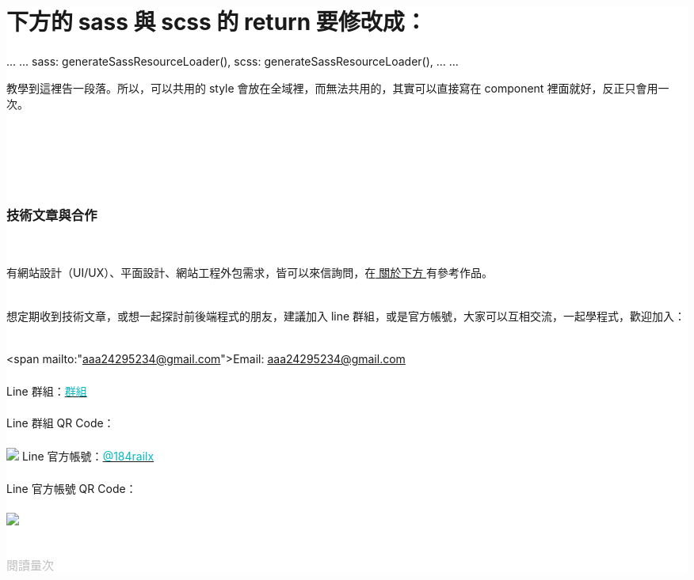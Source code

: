 # 下方的 sass 與 scss 的 return 要修改成：
...
...
sass: generateSassResourceLoader(),
scss: generateSassResourceLoader(),
...
...
</code></pre><br>

教學到這裡告一段落。所以，可以共用的 style 會放在全域裡，而無法共用的，其實可以直接寫在 component 裡面就好，反正只會用一次。




<br><br><br><br>


<h3 class="article-h1-color">技術文章與合作</h3><br>

有網站設計（UI/UX）、平面設計、網站工程外包需求，皆可以來信詢問，在<a href="https://siddharam.com.tw/top/about/"> 關於下方 </a>有參考作品。<br><br>

想定期收到技術文章，或想一起探討前後端程式的朋友，建議加入 line 群組，或是官方帳號，大家可以互相交流，一起學程式，歡迎加入：<br><br>

<span mailto:"aaa24295234@gmail.com">Email: aaa24295234@gmail.com</span><br><br>
Line 群組：<a href="https://line.me/R/ti/g/i80ChvQ3dt"><span id="lineId" style="color:rgb(2, 186, 192); cursor:pointer">群組</span></a><br><br>
Line 群組 QR Code：<br><br>
<img src="https://frontenter.files.wordpress.com/2019/05/line-chat-room.jpg">
Line 官方帳號：<a href="http://nav.cx/dkV3Bm2"><span id="lineId" style="color:rgb(2, 186, 192); cursor:pointer">@184railx</span></a><br><br>
Line 官方帳號 QR Code：<br><br>
<img src="https://qr-official.line.me/sid/M/184railx.png">
<br><br>






</article>

<div style="color: #bfbfbf; font-size: 15px;" id="busuanzi_container_page_pv">
  閱讀量<span id="busuanzi_value_page_pv"></span>次
</div>

<script src="../../js/post.js"></script>
